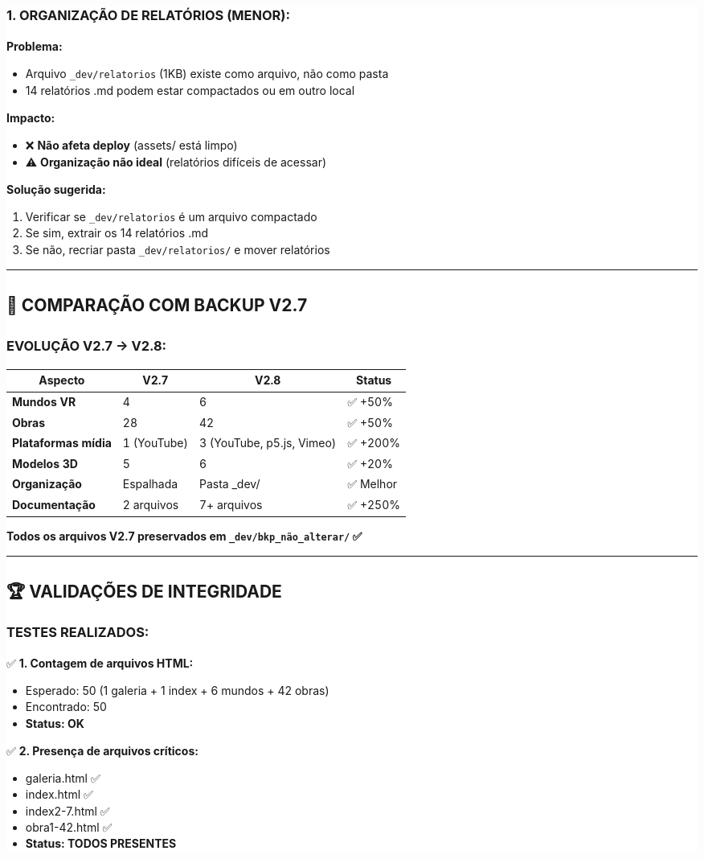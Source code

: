 ### **1. ORGANIZAÇÃO DE RELATÓRIOS (MENOR):**

**Problema:**
- Arquivo `_dev/relatorios` (1KB) existe como arquivo, não como pasta
- 14 relatórios .md podem estar compactados ou em outro local

**Impacto:**
- ❌ **Não afeta deploy** (assets/ está limpo)
- ⚠️ **Organização não ideal** (relatórios difíceis de acessar)

**Solução sugerida:**
1. Verificar se `_dev/relatorios` é um arquivo compactado
2. Se sim, extrair os 14 relatórios .md
3. Se não, recriar pasta `_dev/relatorios/` e mover relatórios

---

## 🎯 COMPARAÇÃO COM BACKUP V2.7

### **EVOLUÇÃO V2.7 → V2.8:**

| Aspecto | V2.7 | V2.8 | Status |
|---------|------|------|--------|
| **Mundos VR** | 4 | 6 | ✅ +50% |
| **Obras** | 28 | 42 | ✅ +50% |
| **Plataformas mídia** | 1 (YouTube) | 3 (YouTube, p5.js, Vimeo) | ✅ +200% |
| **Modelos 3D** | 5 | 6 | ✅ +20% |
| **Organização** | Espalhada | Pasta _dev/ | ✅ Melhor |
| **Documentação** | 2 arquivos | 7+ arquivos | ✅ +250% |

**Todos os arquivos V2.7 preservados em `_dev/bkp_não_alterar/` ✅**

---

## 🏆 VALIDAÇÕES DE INTEGRIDADE

### **TESTES REALIZADOS:**

✅ **1. Contagem de arquivos HTML:**
- Esperado: 50 (1 galeria + 1 index + 6 mundos + 42 obras)
- Encontrado: 50
- **Status: OK**

✅ **2. Presença de arquivos críticos:**
- galeria.html ✅
- index.html ✅
- index2-7.html ✅
- obra1-42.html ✅
- **Status: TODOS PRESENTES**
